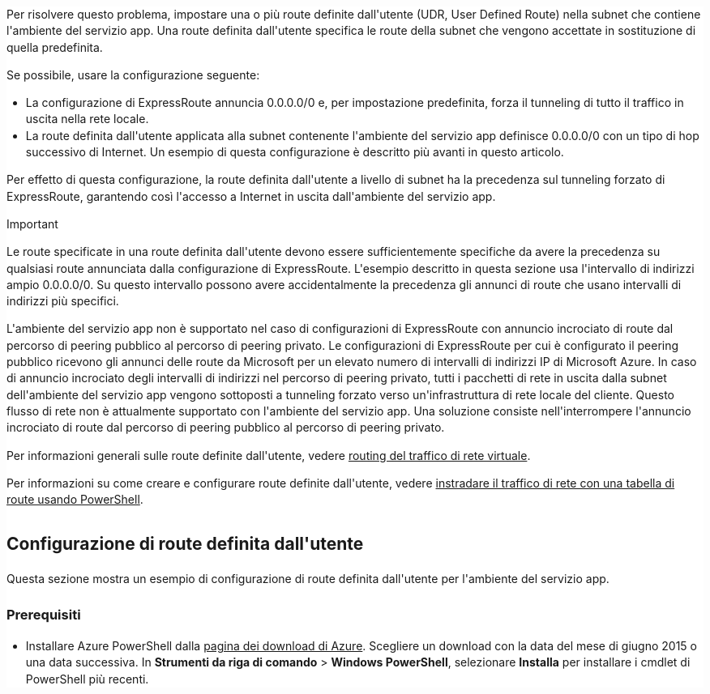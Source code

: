 Per risolvere questo problema, impostare una o più route definite dall'utente (UDR, User Defined Route) nella subnet che contiene l'ambiente del servizio app. Una route definita dall'utente specifica le route della subnet che vengono accettate in sostituzione di quella predefinita.

Se possibile, usare la configurazione seguente:

* La configurazione di ExpressRoute annuncia 0.0.0.0/0 e, per impostazione predefinita, forza il tunneling di tutto il traffico in uscita nella rete locale.
* La route definita dall'utente applicata alla subnet contenente l'ambiente del servizio app definisce 0.0.0.0/0 con un tipo di hop successivo di Internet. Un esempio di questa configurazione è descritto più avanti in questo articolo.

Per effetto di questa configurazione, la route definita dall'utente a livello di subnet ha la precedenza sul tunneling forzato di ExpressRoute, garantendo così l'accesso a Internet in uscita dall'ambiente del servizio app.

> [!IMPORTANT]
> Le route specificate in una route definita dall'utente devono essere sufficientemente specifiche da avere la precedenza su qualsiasi route annunciata dalla configurazione di ExpressRoute. L'esempio descritto in questa sezione usa l'intervallo di indirizzi ampio 0.0.0.0/0. Su questo intervallo possono avere accidentalmente la precedenza gli annunci di route che usano intervalli di indirizzi più specifici.
> 
> L'ambiente del servizio app non è supportato nel caso di configurazioni di ExpressRoute con annuncio incrociato di route dal percorso di peering pubblico al percorso di peering privato. Le configurazioni di ExpressRoute per cui è configurato il peering pubblico ricevono gli annunci delle route da Microsoft per un elevato numero di intervalli di indirizzi IP di Microsoft Azure. In caso di annuncio incrociato degli intervalli di indirizzi nel percorso di peering privato, tutti i pacchetti di rete in uscita dalla subnet dell'ambiente del servizio app vengono sottoposti a tunneling forzato verso un'infrastruttura di rete locale del cliente. Questo flusso di rete non è attualmente supportato con l'ambiente del servizio app. Una soluzione consiste nell'interrompere l'annuncio incrociato di route dal percorso di peering pubblico al percorso di peering privato.
> 
> 

Per informazioni generali sulle route definite dall'utente, vedere [routing del traffico di rete virtuale][UDROverview].  

Per informazioni su come creare e configurare route definite dall'utente, vedere [instradare il traffico di rete con una tabella di route usando PowerShell][UDRHowTo].

## <a name="udr-configuration"></a>Configurazione di route definita dall'utente

Questa sezione mostra un esempio di configurazione di route definita dall'utente per l'ambiente del servizio app.

### <a name="prerequisites"></a>Prerequisiti

* Installare Azure PowerShell dalla [pagina dei download di Azure][AzureDownloads]. Scegliere un download con la data del mese di giugno 2015 o una data successiva. In **Strumenti da riga di comando** > **Windows PowerShell**, selezionare **Installa** per installare i cmdlet di PowerShell più recenti.


[virtualnetwork]: https://azure.microsoft.com/services/virtual-network/ 
[ExpressRoute]: https://azure.microsoft.com/services/expressroute/ 
[requiredports]: app-service-app-service-environment-control-inbound-traffic.md 
[NetworkSecurityGroups]: https://azure.microsoft.com/documentation/articles/virtual-networks-nsg/ 
[UDROverview]: https://azure.microsoft.com/documentation/articles/virtual-networks-udr-overview/ 
[UDRHowTo]: https://docs.microsoft.com/azure/virtual-network/tutorial-create-route-table-powershell 
[HowToCreateAnAppServiceEnvironment]: app-service-web-how-to-create-an-app-service-environment.md 
[AzureDownloads]: https://azure.microsoft.com/downloads/ 
[DownloadCenterAddressRanges]: https://www.microsoft.com/download/details.aspx?id=41653 
[NetworkSecurityGroups]: https://azure.microsoft.com/documentation/articles/virtual-networks-nsg/ 
[IntroToAppServiceEnvironment]:  app-service-app-service-environment-intro.md 
[NewPortal]:  https://portal.azure.com 